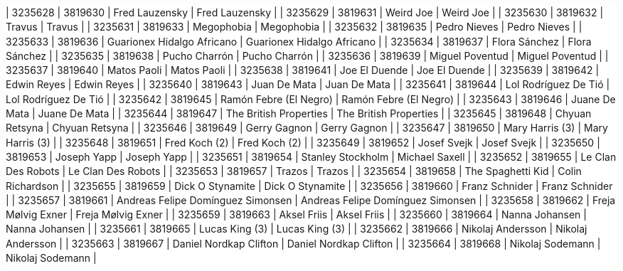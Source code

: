 | 3235628 | 3819630 | Fred Lauzensky | Fred Lauzensky |
| 3235629 | 3819631 | Weird Joe | Weird Joe |
| 3235630 | 3819632 | Travus | Travus |
| 3235631 | 3819633 | Megophobia | Megophobia |
| 3235632 | 3819635 | Pedro Nieves | Pedro Nieves |
| 3235633 | 3819636 | Guarionex Hidalgo Africano | Guarionex Hidalgo Africano |
| 3235634 | 3819637 | Flora Sánchez | Flora Sánchez |
| 3235635 | 3819638 | Pucho Charrón | Pucho Charrón |
| 3235636 | 3819639 | Miguel Poventud | Miguel Poventud |
| 3235637 | 3819640 | Matos Paoli | Matos Paoli |
| 3235638 | 3819641 | Joe El Duende | Joe El Duende |
| 3235639 | 3819642 | Edwin Reyes | Edwin Reyes |
| 3235640 | 3819643 | Juan De Mata | Juan De Mata |
| 3235641 | 3819644 | Lol Rodríguez De Tió | Lol Rodríguez De Tió |
| 3235642 | 3819645 | Ramón Febre (El Negro) | Ramón Febre (El Negro) |
| 3235643 | 3819646 | Juane De Mata | Juane De Mata |
| 3235644 | 3819647 | The British Properties | The British Properties |
| 3235645 | 3819648 | Chyuan Retsyna | Chyuan Retsyna |
| 3235646 | 3819649 | Gerry Gagnon | Gerry Gagnon |
| 3235647 | 3819650 | Mary Harris (3) | Mary Harris (3) |
| 3235648 | 3819651 | Fred Koch (2) | Fred Koch (2) |
| 3235649 | 3819652 | Josef Svejk | Josef Svejk |
| 3235650 | 3819653 | Joseph Yapp | Joseph Yapp |
| 3235651 | 3819654 | Stanley Stockholm | Michael Saxell |
| 3235652 | 3819655 | Le Clan Des Robots | Le Clan Des Robots |
| 3235653 | 3819657 | Trazos | Trazos |
| 3235654 | 3819658 | The Spaghetti Kid | Colin Richardson |
| 3235655 | 3819659 | Dick O Stynamite | Dick O Stynamite |
| 3235656 | 3819660 | Franz Schnider | Franz Schnider |
| 3235657 | 3819661 | Andreas Felipe Domínguez Simonsen | Andreas Felipe Domínguez Simonsen |
| 3235658 | 3819662 | Freja Mølvig Exner | Freja Mølvig Exner |
| 3235659 | 3819663 | Aksel Friis | Aksel Friis |
| 3235660 | 3819664 | Nanna Johansen | Nanna Johansen |
| 3235661 | 3819665 | Lucas King (3) | Lucas King (3) |
| 3235662 | 3819666 | Nikolaj Andersson | Nikolaj Andersson |
| 3235663 | 3819667 | Daniel Nordkap Clifton | Daniel Nordkap Clifton |
| 3235664 | 3819668 | Nikolaj Sodemann | Nikolaj Sodemann |